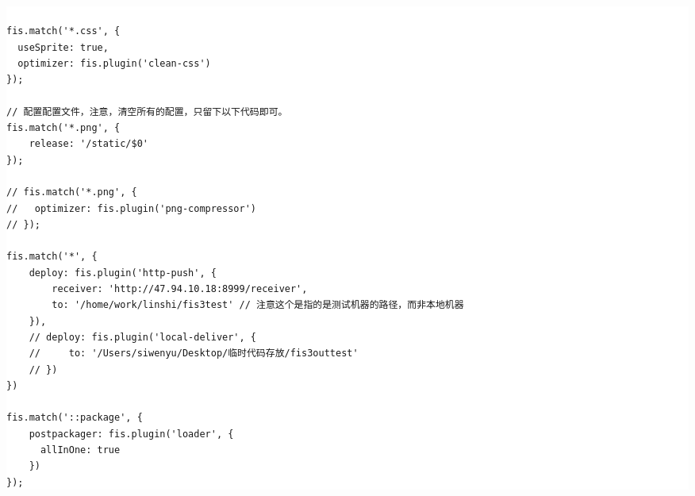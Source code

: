```

fis.match('*.css', {
  useSprite: true,
  optimizer: fis.plugin('clean-css')
});

// 配置配置文件，注意，清空所有的配置，只留下以下代码即可。
fis.match('*.png', {
    release: '/static/$0'
});

// fis.match('*.png', {
//   optimizer: fis.plugin('png-compressor')
// });

fis.match('*', {
    deploy: fis.plugin('http-push', {
        receiver: 'http://47.94.10.18:8999/receiver',
        to: '/home/work/linshi/fis3test' // 注意这个是指的是测试机器的路径，而非本地机器
    }),
    // deploy: fis.plugin('local-deliver', {
    //     to: '/Users/siwenyu/Desktop/临时代码存放/fis3outtest'
    // })
})

fis.match('::package', {
    postpackager: fis.plugin('loader', {
      allInOne: true
    })
});
```